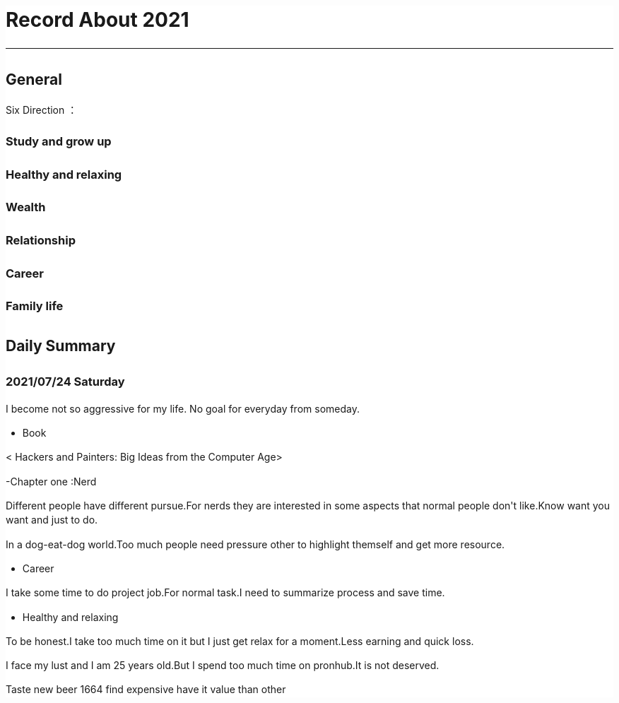# **Record About 2021**

***



## General

Six Direction ：

### Study and grow up

### Healthy and relaxing

### Wealth

### Relationship

### Career

### Family life



## Daily Summary

### 2021/07/24 Saturday

I become not so aggressive for my life. No goal for everyday from someday.

- Book 

< Hackers and Painters: Big Ideas from the Computer Age>

-Chapter one :Nerd 

Different people have different pursue.For nerds they are interested in some aspects that normal people don't like.Know want you want and just to do.

In a dog-eat-dog world.Too much people need pressure other to highlight themself and get more resource.

- Career

I take some time to do project job.For normal task.I need to summarize process and save time.

-  Healthy and relaxing

To be honest.I take too much time on it but I just get relax for a moment.Less earning and quick loss.

I face my lust and I am 25 years old.But I spend too much time on pronhub.It is not deserved.

Taste new beer 1664 find expensive have it value than other
